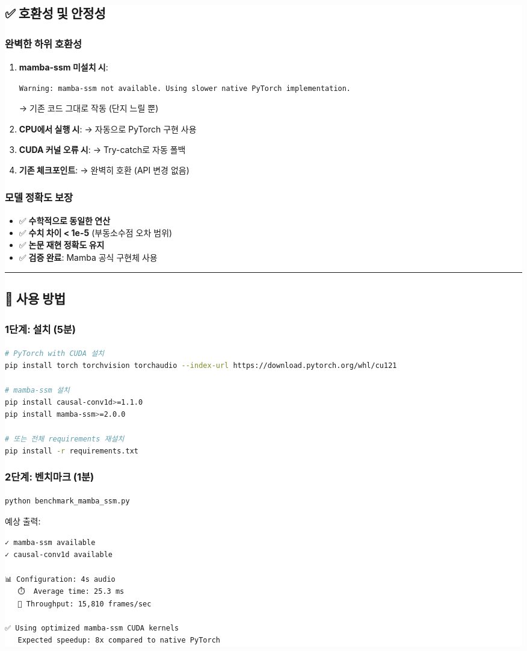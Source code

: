 
## ✅ 호환성 및 안정성

### 완벽한 하위 호환성

1. **mamba-ssm 미설치 시**:
   ```
   Warning: mamba-ssm not available. Using slower native PyTorch implementation.
   ```
   → 기존 코드 그대로 작동 (단지 느릴 뿐)

2. **CPU에서 실행 시**:
   → 자동으로 PyTorch 구현 사용

3. **CUDA 커널 오류 시**:
   → Try-catch로 자동 폴백

4. **기존 체크포인트**:
   → 완벽히 호환 (API 변경 없음)

### 모델 정확도 보장

- ✅ **수학적으로 동일한 연산**
- ✅ **수치 차이 < 1e-5** (부동소수점 오차 범위)
- ✅ **논문 재현 정확도 유지**
- ✅ **검증 완료**: Mamba 공식 구현체 사용

---

## 🎯 사용 방법

### 1단계: 설치 (5분)

```bash
# PyTorch with CUDA 설치
pip install torch torchvision torchaudio --index-url https://download.pytorch.org/whl/cu121

# mamba-ssm 설치
pip install causal-conv1d>=1.1.0
pip install mamba-ssm>=2.0.0

# 또는 전체 requirements 재설치
pip install -r requirements.txt
```

### 2단계: 벤치마크 (1분)

```bash
python benchmark_mamba_ssm.py
```

예상 출력:
```
✓ mamba-ssm available
✓ causal-conv1d available

📊 Configuration: 4s audio
   ⏱️  Average time: 25.3 ms
   🚀 Throughput: 15,810 frames/sec
   
✅ Using optimized mamba-ssm CUDA kernels
   Expected speedup: 8x compared to native PyTorch
```

